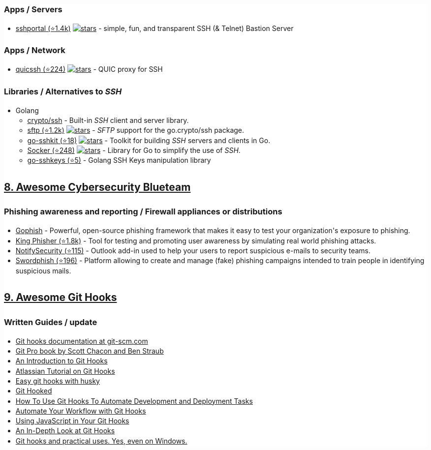 ### Apps / Servers

*   [sshportal (⭐1.4k)](https://github.com/moul/sshportal) [![stars](https://img.shields.io/github/stars/moul/sshportal.svg?style=social\&label=stars)](https://github.com/moul/sshportal) - simple, fun, and transparent SSH (& Telnet) Bastion Server

### Apps / Network

*   [quicssh (⭐224)](https://github.com/moul/quicssh) [![stars](https://img.shields.io/github/stars/moul/quicssh.svg?style=social\&label=stars)](https://github.com/moul/quicssh) - QUIC proxy for SSH

### Libraries / Alternatives to   *SSH*

*   Golang
    *   [crypto/ssh](https://godoc.org/golang.org/x/crypto/ssh) - Built-in *SSH* client and server library.
    *   [sftp (⭐1.2k)](https://github.com/pkg/sftp) [![stars](https://img.shields.io/github/stars/pkg/sftp.svg?style=social\&label=stars)](https://github.com/pkg/sftp) - *SFTP* support for the go.crypto/ssh package.
    *   [go-sshkit (⭐18)](https://github.com/shazow/go-sshkit) [![stars](https://img.shields.io/github/stars/shazow/go-sshkit.svg?style=social\&label=stars)](https://github.com/shazow/go-sshkit) - Toolkit for building *SSH* servers and clients in Go.
    *   [Socker (⭐248)](https://github.com/cosiner/socker) [![stars](https://img.shields.io/github/stars/cosiner/socker.svg?style=social\&label=stars)](https://github.com/cosiner/socker) - Library for Go to simplify the use of *SSH*.
    *   [go-sshkeys (⭐5)](https://github.com/moul/go-sshkeys) - Golang SSH Keys manipulation library

## [8. Awesome Cybersecurity Blueteam](/content/fabacab/awesome-cybersecurity-blueteam/week/README.md)

### Phishing awareness and reporting / Firewall appliances or distributions

*   [Gophish](https://getgophish.com/) - Powerful, open-source phishing framework that makes it easy to test your organization's exposure to phishing.
*   [King Phisher (⭐1.8k)](https://github.com/securestate/king-phisher) - Tool for testing and promoting user awareness by simulating real world phishing attacks.
*   [NotifySecurity (⭐115)](https://github.com/certsocietegenerale/NotifySecurity) - Outlook add-in used to help your users to report suspicious e-mails to security teams.
*   [Swordphish (⭐196)](https://github.com/certsocietegenerale/swordphish-awareness) - Platform allowing to create and manage (fake) phishing campaigns intended to train people in identifying suspicious mails.

## [9. Awesome Git Hooks](/content/CompSciLauren/awesome-git-hooks/week/README.md)

### Written Guides / update

*   [Git hooks documentation at git-scm.com](https://git-scm.com/docs/githooks)
*   [Git Pro book by Scott Chacon and Ben Straub](https://git-scm.com/book/en/v2)
*   [An Introduction to Git Hooks](https://www.sitepoint.com/introduction-git-hooks/)
*   [Atlassian Tutorial on Git Hooks](https://www.atlassian.com/ru/git/tutorials/git-hooks)
*   [Easy git hooks with husky](https://www.vojtechruzicka.com/githooks-husky/)
*   [Git Hooked](https://www.javascriptjanuary.com/blog/git-hooked "Git Hooked")
*   [How To Use Git Hooks To Automate Development and Deployment Tasks](https://www.digitalocean.com/community/tutorials/how-to-use-git-hooks-to-automate-development-and-deployment-tasks)
*   [Automate Your Workflow with Git Hooks](https://hackernoon.com/automate-your-workflow-with-git-hooks-fef5d9b2a58c)
*   [Using JavaScript in Your Git Hooks](https://medium.com/@Sergeon/using-javascript-in-your-git-hooks-f0ce09477334 "Using JavaScript in Your Git Hooks")
*   [An In-Depth Look at Git Hooks](https://dzone.com/articles/an-in-depth-look-at-git-hooks)
*   [Git hooks and practical uses. Yes, even on Windows.](https://www.tygertec.com/git-hooks-practical-uses-windows/)